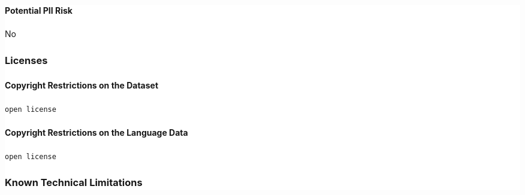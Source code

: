 #### Potential PII Risk



No


### Licenses

#### Copyright Restrictions on the Dataset



`open license`

#### Copyright Restrictions on the Language Data



`open license`


### Known Technical Limitations




